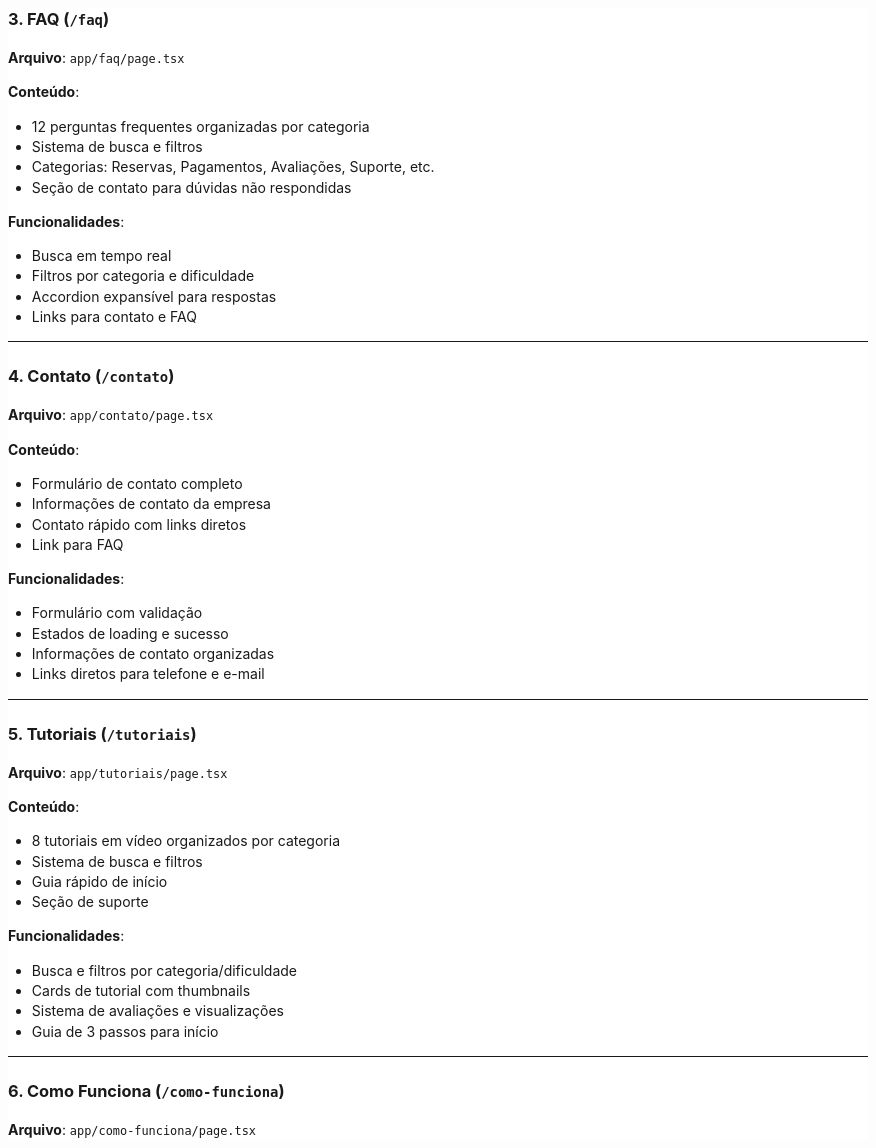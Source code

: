 
### **3. FAQ** (`/faq`)
**Arquivo**: `app/faq/page.tsx`

**Conteúdo**:
- 12 perguntas frequentes organizadas por categoria
- Sistema de busca e filtros
- Categorias: Reservas, Pagamentos, Avaliações, Suporte, etc.
- Seção de contato para dúvidas não respondidas

**Funcionalidades**:
- Busca em tempo real
- Filtros por categoria e dificuldade
- Accordion expansível para respostas
- Links para contato e FAQ

---

### **4. Contato** (`/contato`)
**Arquivo**: `app/contato/page.tsx`

**Conteúdo**:
- Formulário de contato completo
- Informações de contato da empresa
- Contato rápido com links diretos
- Link para FAQ

**Funcionalidades**:
- Formulário com validação
- Estados de loading e sucesso
- Informações de contato organizadas
- Links diretos para telefone e e-mail

---

### **5. Tutoriais** (`/tutoriais`)
**Arquivo**: `app/tutoriais/page.tsx`

**Conteúdo**:
- 8 tutoriais em vídeo organizados por categoria
- Sistema de busca e filtros
- Guia rápido de início
- Seção de suporte

**Funcionalidades**:
- Busca e filtros por categoria/dificuldade
- Cards de tutorial com thumbnails
- Sistema de avaliações e visualizações
- Guia de 3 passos para início

---

### **6. Como Funciona** (`/como-funciona`)
**Arquivo**: `app/como-funciona/page.tsx`
